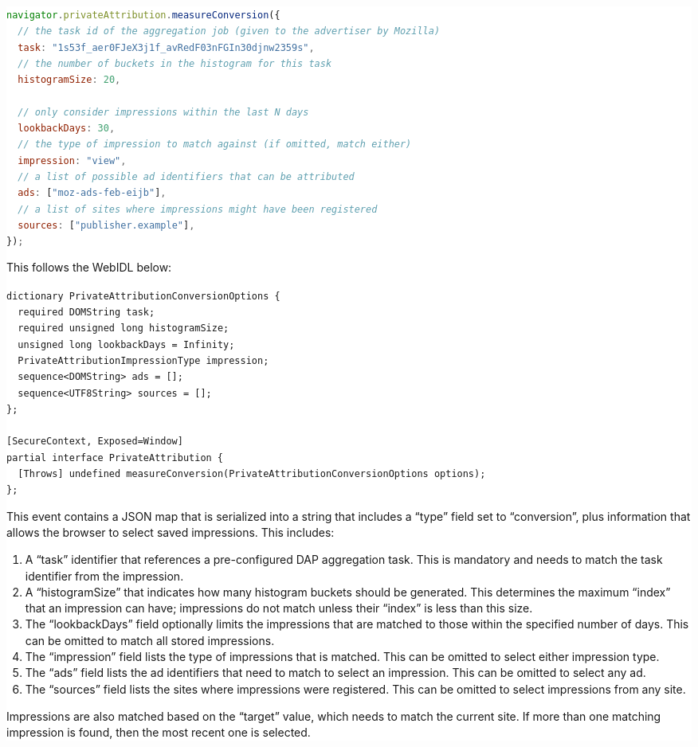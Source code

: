 ```javascript
navigator.privateAttribution.measureConversion({
  // the task id of the aggregation job (given to the advertiser by Mozilla)
  task: "1s53f_aer0FJeX3j1f_avRedF03nFGIn30djnw2359s",
  // the number of buckets in the histogram for this task
  histogramSize: 20,

  // only consider impressions within the last N days
  lookbackDays: 30,
  // the type of impression to match against (if omitted, match either)
  impression: "view",
  // a list of possible ad identifiers that can be attributed
  ads: ["moz-ads-feb-eijb"],
  // a list of sites where impressions might have been registered
  sources: ["publisher.example"],
});
```

This follows the WebIDL below:

```webidl
dictionary PrivateAttributionConversionOptions {
  required DOMString task;
  required unsigned long histogramSize;
  unsigned long lookbackDays = Infinity;
  PrivateAttributionImpressionType impression;
  sequence<DOMString> ads = [];
  sequence<UTF8String> sources = [];
};

[SecureContext, Exposed=Window]
partial interface PrivateAttribution {
  [Throws] undefined measureConversion(PrivateAttributionConversionOptions options);
};
```

This event contains a JSON map that is serialized into a string that includes a “type” field set to “conversion”, plus information that allows the browser to select saved impressions. This includes:

1. A “task” identifier that references a pre-configured DAP aggregation task. This is mandatory and needs to match the task identifier from the impression.
2. A “histogramSize” that indicates how many histogram buckets should be generated. This determines the maximum “index” that an impression can have; impressions do not match unless their “index” is less than this size.
3. The “lookbackDays” field optionally limits the impressions that are matched to those within the specified number of days. This can be omitted to match all stored impressions.
4. The “impression” field lists the type of impressions that is matched. This can be omitted to select either impression type.
5. The “ads” field lists the ad identifiers that need to match to select an impression. This can be omitted to select any ad.
6. The “sources” field lists the sites where impressions were registered. This can be omitted to select impressions from any site.

Impressions are also matched based on the “target” value, which needs to match the current site. If more than one matching impression is found, then the most recent one is selected.
